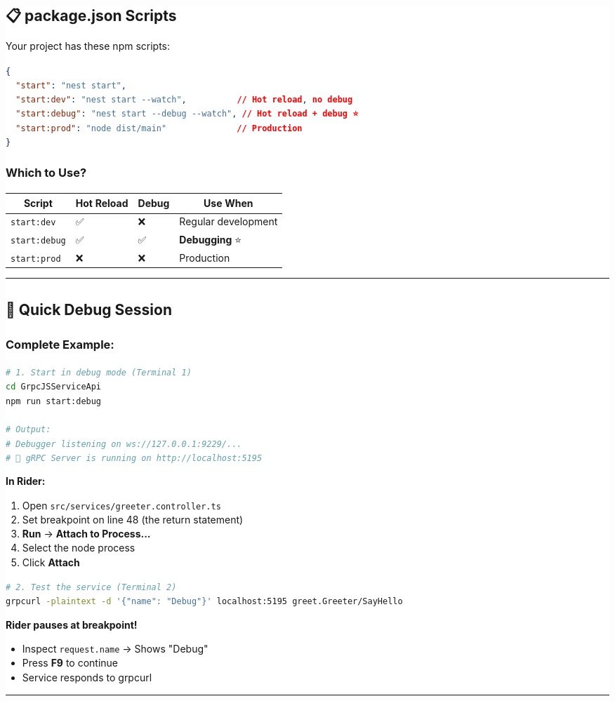 ## 📋 package.json Scripts

Your project has these npm scripts:

```json
{
  "start": "nest start",
  "start:dev": "nest start --watch",          // Hot reload, no debug
  "start:debug": "nest start --debug --watch", // Hot reload + debug ⭐
  "start:prod": "node dist/main"              // Production
}
```

### Which to Use?

| Script | Hot Reload | Debug | Use When |
|--------|-----------|-------|----------|
| `start:dev` | ✅ | ❌ | Regular development |
| `start:debug` | ✅ | ✅ | **Debugging** ⭐ |
| `start:prod` | ❌ | ❌ | Production |

---

## 🎯 Quick Debug Session

### Complete Example:

```bash
# 1. Start in debug mode (Terminal 1)
cd GrpcJSServiceApi
npm run start:debug

# Output:
# Debugger listening on ws://127.0.0.1:9229/...
# 🚀 gRPC Server is running on http://localhost:5195
```

**In Rider:**
1. Open `src/services/greeter.controller.ts`
2. Set breakpoint on line 48 (the return statement)
3. **Run** → **Attach to Process...**
4. Select the node process
5. Click **Attach**

```bash
# 2. Test the service (Terminal 2)
grpcurl -plaintext -d '{"name": "Debug"}' localhost:5195 greet.Greeter/SayHello
```

**Rider pauses at breakpoint!**
- Inspect `request.name` → Shows "Debug"
- Press **F9** to continue
- Service responds to grpcurl

---